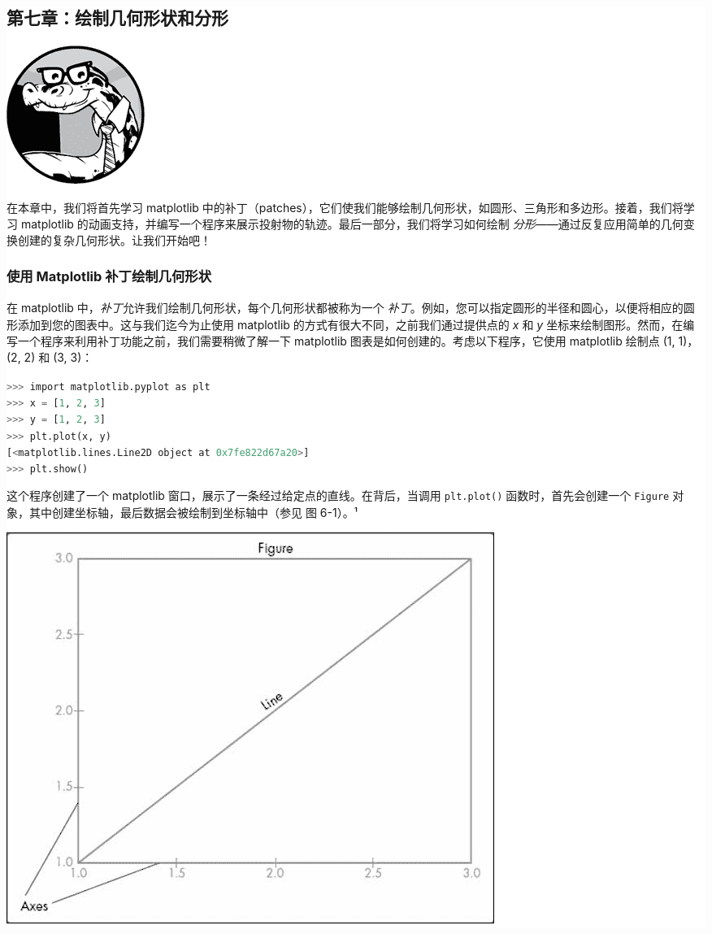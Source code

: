 ## 第七章：**绘制几何形状和分形**

![image](img/common-01.jpg)

在本章中，我们将首先学习 matplotlib 中的补丁（patches），它们使我们能够绘制几何形状，如圆形、三角形和多边形。接着，我们将学习 matplotlib 的动画支持，并编写一个程序来展示投射物的轨迹。最后一部分，我们将学习如何绘制 *分形*——通过反复应用简单的几何变换创建的复杂几何形状。让我们开始吧！

### **使用 Matplotlib 补丁绘制几何形状**

在 matplotlib 中，*补丁*允许我们绘制几何形状，每个几何形状都被称为一个 *补丁*。例如，您可以指定圆形的半径和圆心，以便将相应的圆形添加到您的图表中。这与我们迄今为止使用 matplotlib 的方式有很大不同，之前我们通过提供点的 *x* 和 *y* 坐标来绘制图形。然而，在编写一个程序来利用补丁功能之前，我们需要稍微了解一下 matplotlib 图表是如何创建的。考虑以下程序，它使用 matplotlib 绘制点 (1, 1)，(2, 2) 和 (3, 3)：

```py
>>> import matplotlib.pyplot as plt
>>> x = [1, 2, 3]
>>> y = [1, 2, 3]
>>> plt.plot(x, y)
[<matplotlib.lines.Line2D object at 0x7fe822d67a20>]
>>> plt.show()
```

这个程序创建了一个 matplotlib 窗口，展示了一条经过给定点的直线。在背后，当调用 `plt.plot()` 函数时，首先会创建一个 `Figure` 对象，其中创建坐标轴，最后数据会被绘制到坐标轴中（参见 图 6-1）。¹

![image](img/f06-01.jpg)
